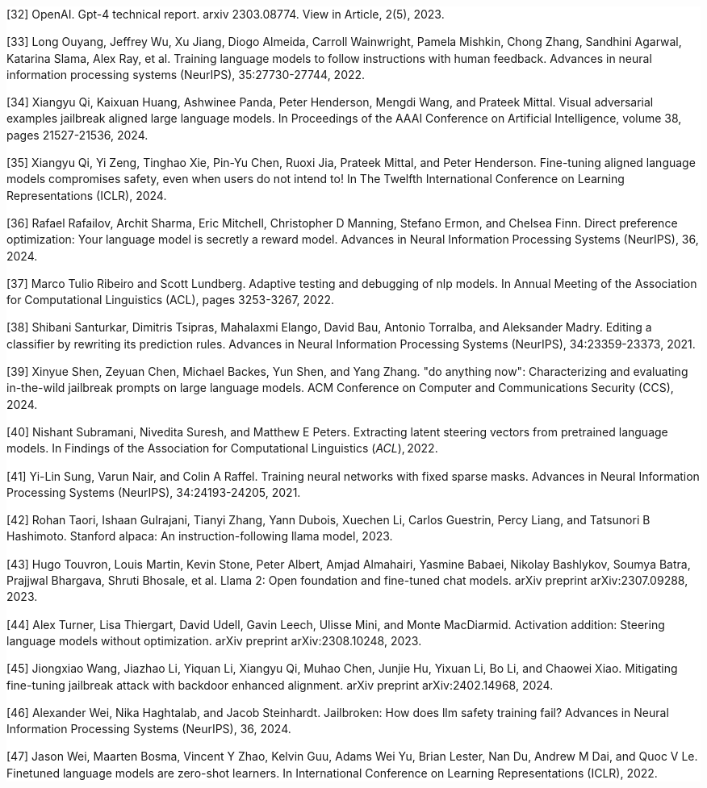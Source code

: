 [32] OpenAI. Gpt-4 technical report. arxiv 2303.08774. View in Article, 2(5), 2023.

[33] Long Ouyang, Jeffrey Wu, Xu Jiang, Diogo Almeida, Carroll Wainwright, Pamela Mishkin, Chong Zhang, Sandhini Agarwal, Katarina Slama, Alex Ray, et al. Training language models to follow instructions with human feedback. Advances in neural information processing systems (NeurIPS), 35:27730-27744, 2022.

[34] Xiangyu Qi, Kaixuan Huang, Ashwinee Panda, Peter Henderson, Mengdi Wang, and Prateek Mittal. Visual adversarial examples jailbreak aligned large language models. In Proceedings of the AAAI Conference on Artificial Intelligence, volume 38, pages 21527-21536, 2024.

[35] Xiangyu Qi, Yi Zeng, Tinghao Xie, Pin-Yu Chen, Ruoxi Jia, Prateek Mittal, and Peter Henderson. Fine-tuning aligned language models compromises safety, even when users do not intend to! In The Twelfth International Conference on Learning Representations (ICLR), 2024.

[36] Rafael Rafailov, Archit Sharma, Eric Mitchell, Christopher D Manning, Stefano Ermon, and Chelsea Finn. Direct preference optimization: Your language model is secretly a reward model. Advances in Neural Information Processing Systems (NeurIPS), 36, 2024.

[37] Marco Tulio Ribeiro and Scott Lundberg. Adaptive testing and debugging of nlp models. In Annual Meeting of the Association for Computational Linguistics (ACL), pages 3253-3267, 2022.

[38] Shibani Santurkar, Dimitris Tsipras, Mahalaxmi Elango, David Bau, Antonio Torralba, and Aleksander Madry. Editing a classifier by rewriting its prediction rules. Advances in Neural Information Processing Systems (NeurIPS), 34:23359-23373, 2021.

[39] Xinyue Shen, Zeyuan Chen, Michael Backes, Yun Shen, and Yang Zhang. "do anything now": Characterizing and evaluating in-the-wild jailbreak prompts on large language models. ACM Conference on Computer and Communications Security (CCS), 2024.

[40] Nishant Subramani, Nivedita Suresh, and Matthew E Peters. Extracting latent steering vectors from pretrained language models. In Findings of the Association for Computational Linguistics $(A C L), 2022$.

[41] Yi-Lin Sung, Varun Nair, and Colin A Raffel. Training neural networks with fixed sparse masks. Advances in Neural Information Processing Systems (NeurIPS), 34:24193-24205, 2021.

[42] Rohan Taori, Ishaan Gulrajani, Tianyi Zhang, Yann Dubois, Xuechen Li, Carlos Guestrin, Percy Liang, and Tatsunori B Hashimoto. Stanford alpaca: An instruction-following llama model, 2023.

[43] Hugo Touvron, Louis Martin, Kevin Stone, Peter Albert, Amjad Almahairi, Yasmine Babaei, Nikolay Bashlykov, Soumya Batra, Prajjwal Bhargava, Shruti Bhosale, et al. Llama 2: Open foundation and fine-tuned chat models. arXiv preprint arXiv:2307.09288, 2023.

[44] Alex Turner, Lisa Thiergart, David Udell, Gavin Leech, Ulisse Mini, and Monte MacDiarmid. Activation addition: Steering language models without optimization. arXiv preprint arXiv:2308.10248, 2023.

[45] Jiongxiao Wang, Jiazhao Li, Yiquan Li, Xiangyu Qi, Muhao Chen, Junjie Hu, Yixuan Li, Bo Li, and Chaowei Xiao. Mitigating fine-tuning jailbreak attack with backdoor enhanced alignment. arXiv preprint arXiv:2402.14968, 2024.

[46] Alexander Wei, Nika Haghtalab, and Jacob Steinhardt. Jailbroken: How does llm safety training fail? Advances in Neural Information Processing Systems (NeurIPS), 36, 2024.

[47] Jason Wei, Maarten Bosma, Vincent Y Zhao, Kelvin Guu, Adams Wei Yu, Brian Lester, Nan Du, Andrew M Dai, and Quoc V Le. Finetuned language models are zero-shot learners. In International Conference on Learning Representations (ICLR), 2022.
